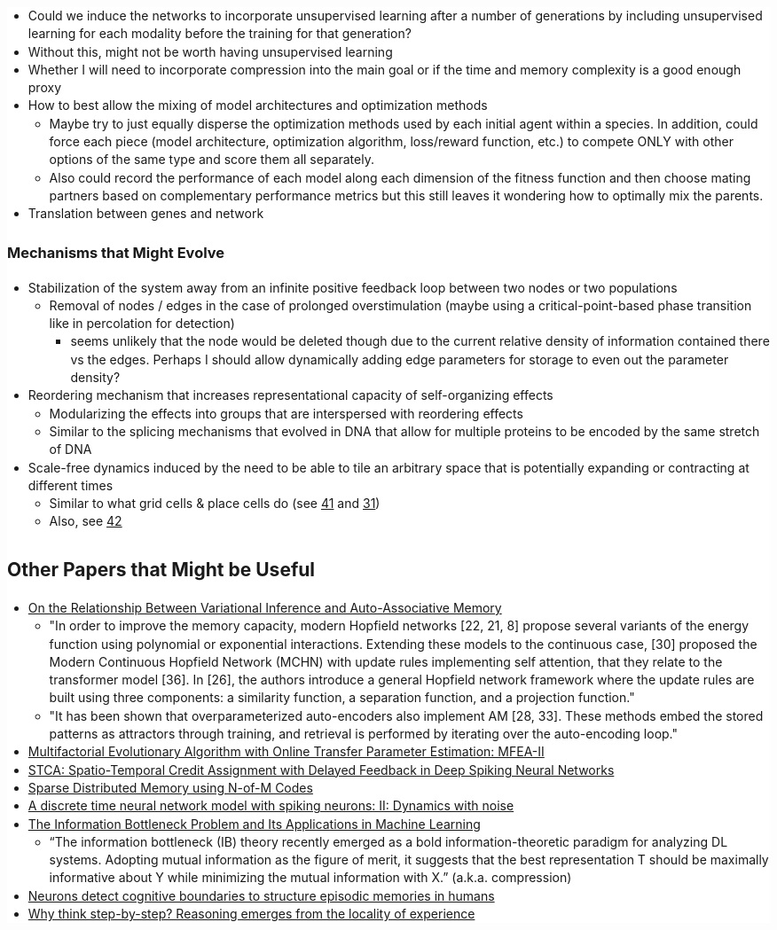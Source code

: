   - Could we induce the networks to incorporate unsupervised learning after a number of generations by including unsupervised learning for each modality before the training for that generation?
  - Without this, might not be worth having unsupervised learning
- Whether I will need to incorporate compression into the main goal or if the time and memory complexity is a good enough proxy
- How to best allow the mixing of model architectures and optimization methods
  - Maybe try to just equally disperse the optimization methods used by each initial agent within a species. In addition, could force each piece (model architecture, optimization algorithm, loss/reward function, etc.) to compete ONLY with other options of the same type and score them all separately.
  - Also could record the performance of each model along each dimension of the fitness function and then choose mating partners based on complementary performance metrics but this still leaves it wondering how to optimally mix the parents.
- Translation between genes and network

### Mechanisms that Might Evolve
- Stabilization of the system away from an infinite positive feedback loop between two nodes or two populations
  - Removal of nodes / edges in the case of prolonged overstimulation (maybe using a critical-point-based phase transition like in percolation for detection)
    - seems unlikely that the node would be deleted though due to the current relative density of information contained there vs the edges. Perhaps I should allow dynamically adding edge parameters for storage to even out the parameter density?
- Reordering mechanism that increases representational capacity of self-organizing effects
  - Modularizing the effects into groups that are interspersed with reordering effects
  - Similar to the splicing mechanisms that evolved in DNA that allow for multiple proteins to be encoded by the same stretch of DNA
- Scale-free dynamics induced by the need to be able to tile an arbitrary space that is potentially expanding or contracting at different times
  - Similar to what grid cells & place cells do (see [41](#references) and [31](#references))
  - Also, see [42](#references)

## Other Papers that Might be Useful
- [On the Relationship Between Variational Inference and Auto-Associative Memory](https://arxiv.org/pdf/2210.08013.pdf)
  - "In order to improve the memory capacity, modern Hopfield networks [22, 21, 8] propose several variants of the energy function using polynomial or exponential interactions. Extending these models to the continuous case, [30] proposed the Modern Continuous Hopfield Network (MCHN) with update rules implementing self attention, that they relate to the transformer model [36]. In [26], the authors introduce a general Hopfield network framework where the update rules are built using three components: a similarity function, a separation function, and a projection function."
  - "It has been shown that overparameterized auto-encoders also implement AM [28, 33]. These methods embed the stored patterns as attractors through training, and retrieval is performed by iterating over the auto-encoding loop."
- [Multifactorial Evolutionary Algorithm with Online Transfer Parameter Estimation: MFEA-II](https://www.researchgate.net/profile/Abhishek-Gupta-17/publication/331729696_Multifactorial_Evolutionary_Algorithm_With_Online_Transfer_Parameter_Estimation_MFEA-II/links/5c98495892851cf0ae95ec75/Multifactorial-Evolutionary-Algorithm-With-Online-Transfer-Parameter-Estimation-MFEA-II.pdf)
- [STCA: Spatio-Temporal Credit Assignment with Delayed Feedback in Deep Spiking Neural Networks](https://www.ijcai.org/proceedings/2019/0189.pdf)
- [Sparse Distributed Memory using N-of-M Codes](apt.cs.manchester.ac.uk/ftp/pub/apt/papers/NofMnnV3.pdf)
- [A discrete time neural network model with spiking neurons: II: Dynamics with noise](https://arxiv.org/abs/1709.06206)
- [The Information Bottleneck Problem and Its Applications in Machine Learning](https://arxiv.org/pdf/2004.14941.pdf)
  - “The information bottleneck (IB) theory recently emerged as a bold information-theoretic paradigm for analyzing DL systems. Adopting mutual information as the figure of merit, it suggests that the best representation T should be maximally informative about Y while minimizing the mutual information with X.” (a.k.a. compression)
- [Neurons detect cognitive boundaries to structure episodic memories in humans](https://authors.library.caltech.edu/107546/4/41593_2022_1020_MOESM1_ESM.pdf)
- [Why think step-by-step? Reasoning emerges from the locality of experience](https://arxiv.org/pdf/2304.03843.pdf)